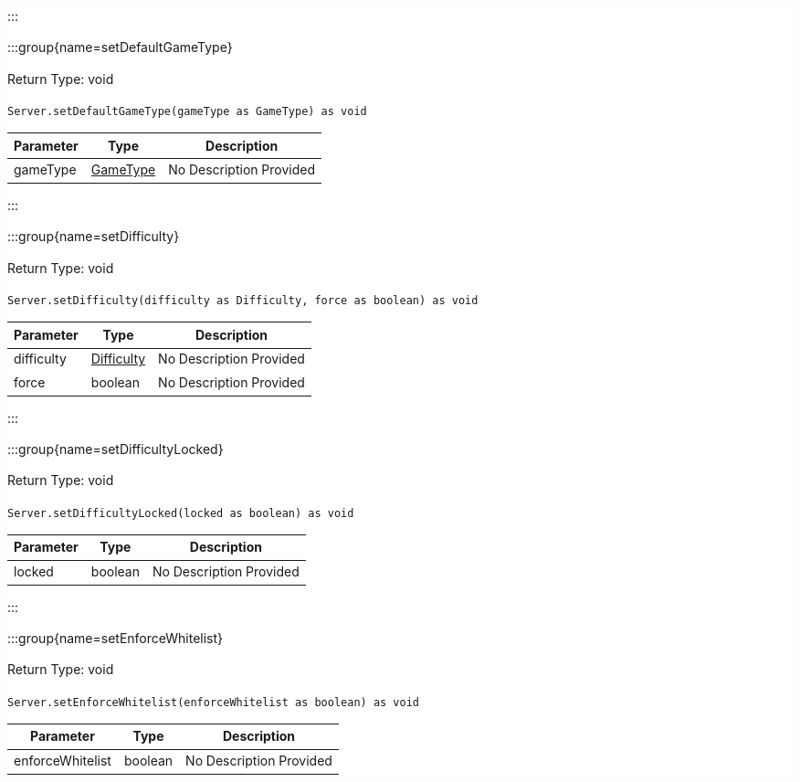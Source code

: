 :::

:::group{name=setDefaultGameType}

Return Type: void

```zenscript
Server.setDefaultGameType(gameType as GameType) as void
```

| Parameter | Type                                    | Description             |
| --------- | --------------------------------------- | ----------------------- |
| gameType  | [GameType](/vanilla/api/world/GameType) | No Description Provided |


:::

:::group{name=setDifficulty}

Return Type: void

```zenscript
Server.setDifficulty(difficulty as Difficulty, force as boolean) as void
```

| Parameter  | Type                                        | Description             |
| ---------- | ------------------------------------------- | ----------------------- |
| difficulty | [Difficulty](/vanilla/api/world/Difficulty) | No Description Provided |
| force      | boolean                                     | No Description Provided |


:::

:::group{name=setDifficultyLocked}

Return Type: void

```zenscript
Server.setDifficultyLocked(locked as boolean) as void
```

| Parameter | Type    | Description             |
| --------- | ------- | ----------------------- |
| locked    | boolean | No Description Provided |


:::

:::group{name=setEnforceWhitelist}

Return Type: void

```zenscript
Server.setEnforceWhitelist(enforceWhitelist as boolean) as void
```

| Parameter        | Type    | Description             |
| ---------------- | ------- | ----------------------- |
| enforceWhitelist | boolean | No Description Provided |
